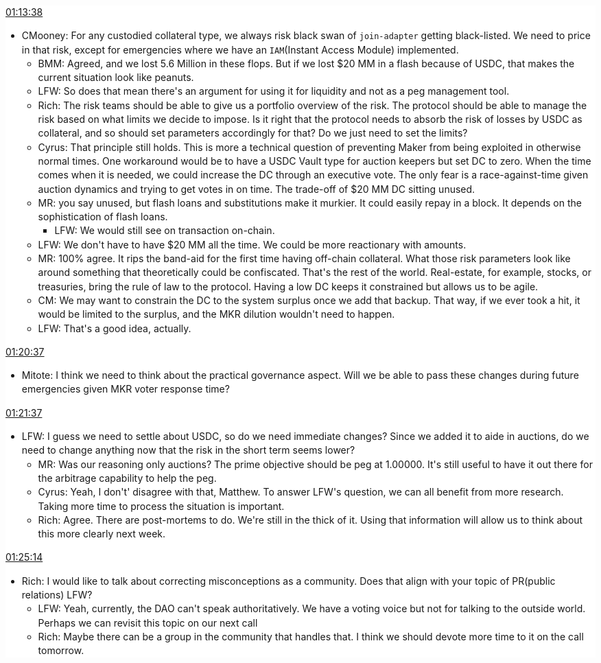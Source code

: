 [01:13:38](https://youtu.be/N03Aw8lzJFE?t=4418)

* CMooney: For any custodied collateral type, we always risk black swan of `join-adapter` getting black-listed. We need to price in that risk, except for emergencies where we have an `IAM`\(Instant Access Module\) implemented. 
  * BMM: Agreed, and we lost 5.6 Million in these flops. But if we lost $20 MM in a flash because of USDC, that makes the current situation look like peanuts.
  * LFW: So does that mean there's an argument for using it for liquidity and not as a peg management tool.
  * Rich: The risk teams should be able to give us a portfolio overview of the risk. The protocol should be able to manage the risk based on what limits we decide to impose. Is it right that the protocol needs to absorb the risk of losses by USDC as collateral, and so should set parameters accordingly for that? Do we just need to set the limits?
  * Cyrus: That principle still holds. This is more a technical question of preventing Maker from being exploited in otherwise normal times. One workaround would be to have a USDC Vault type for auction keepers but set DC to zero. When the time comes when it is needed, we could increase the DC through an executive vote. The only fear is a race-against-time given auction dynamics and trying to get votes in on time. The trade-off of $20 MM DC sitting unused.
  * MR: you say unused, but flash loans and substitutions make it murkier. It could easily repay in a block. It depends on the sophistication of flash loans.
    * LFW: We would still see on transaction on-chain.
  * LFW: We don't have to have $20 MM all the time. We could be more reactionary with amounts.
  * MR: 100% agree. It rips the band-aid for the first time having off-chain collateral. What those risk parameters look like around something that theoretically could be confiscated. That's the rest of the world. Real-estate, for example, stocks, or treasuries, bring the rule of law to the protocol. Having a low DC keeps it constrained but allows us to be agile.
  * CM: We may want to constrain the DC to the system surplus once we add that backup. That way, if we ever took a hit, it would be limited to the surplus, and the MKR dilution wouldn't need to happen.
  * LFW: That's a good idea, actually.

[01:20:37](https://youtu.be/N03Aw8lzJFE?t=4838)

* Mitote: I think we need to think about the practical governance aspect. Will we be able to pass these changes during future emergencies given MKR voter response time?

[01:21:37](https://youtu.be/N03Aw8lzJFE?t=4892)

* LFW: I guess we need to settle about USDC, so do we need immediate changes? Since we added it to aide in auctions, do we need to change anything now that the risk in the short term seems lower?
  * MR: Was our reasoning only auctions? The prime objective should be peg at 1.00000. It's still useful to have it out there for the arbitrage capability to help the peg.
  * Cyrus: Yeah, I don't' disagree with that, Matthew. To answer LFW's question, we can all benefit from more research. Taking more time to process the situation is important.
  * Rich: Agree. There are post-mortems to do. We're still in the thick of it. Using that information will allow us to think about this more clearly next week.

[01:25:14](https://youtu.be/N03Aw8lzJFE?t=5114)

* Rich: I would like to talk about correcting misconceptions as a community. Does that align with your topic of PR\(public relations\) LFW?
  * LFW: Yeah, currently, the DAO can't speak authoritatively. We have a voting voice but not for talking to the outside world. Perhaps we can revisit this topic on our next call
  * Rich: Maybe there can be a group in the community that handles that. I think we should devote more time to it on the call tomorrow.
